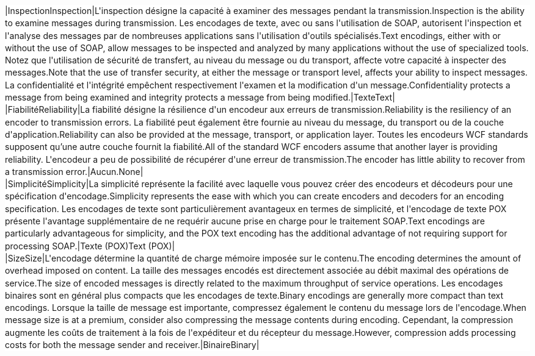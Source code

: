 |<span data-ttu-id="79720-139">Inspection</span><span class="sxs-lookup"><span data-stu-id="79720-139">Inspection</span></span>|<span data-ttu-id="79720-140">L'inspection désigne la capacité à examiner des messages pendant la transmission.</span><span class="sxs-lookup"><span data-stu-id="79720-140">Inspection is the ability to examine messages during transmission.</span></span> <span data-ttu-id="79720-141">Les encodages de texte, avec ou sans l'utilisation de SOAP, autorisent l'inspection et l'analyse des messages par de nombreuses applications sans l'utilisation d'outils spécialisés.</span><span class="sxs-lookup"><span data-stu-id="79720-141">Text encodings, either with or without the use of SOAP, allow messages to be inspected and analyzed by many applications without the use of specialized tools.</span></span> <span data-ttu-id="79720-142">Notez que l'utilisation de sécurité de transfert, au niveau du message ou du transport, affecte votre capacité à inspecter des messages.</span><span class="sxs-lookup"><span data-stu-id="79720-142">Note that the use of transfer security, at either the message or transport level, affects your ability to inspect messages.</span></span> <span data-ttu-id="79720-143">La confidentialité et l'intégrité empêchent respectivement l'examen et la modification d'un message.</span><span class="sxs-lookup"><span data-stu-id="79720-143">Confidentiality protects a message from being examined and integrity protects a message from being modified.</span></span>|<span data-ttu-id="79720-144">Texte</span><span class="sxs-lookup"><span data-stu-id="79720-144">Text</span></span>|  
|<span data-ttu-id="79720-145">Fiabilité</span><span class="sxs-lookup"><span data-stu-id="79720-145">Reliability</span></span>|<span data-ttu-id="79720-146">La fiabilité désigne la résilience d'un encodeur aux erreurs de transmission.</span><span class="sxs-lookup"><span data-stu-id="79720-146">Reliability is the resiliency of an encoder to transmission errors.</span></span> <span data-ttu-id="79720-147">La fiabilité peut également être fournie au niveau du message, du transport ou de la couche d'application.</span><span class="sxs-lookup"><span data-stu-id="79720-147">Reliability can also be provided at the message, transport, or application layer.</span></span> <span data-ttu-id="79720-148">Toutes les encodeurs WCF standards supposent qu’une autre couche fournit la fiabilité.</span><span class="sxs-lookup"><span data-stu-id="79720-148">All of the standard WCF encoders assume that another layer is providing reliability.</span></span> <span data-ttu-id="79720-149">L'encodeur a peu de possibilité de récupérer d'une erreur de transmission.</span><span class="sxs-lookup"><span data-stu-id="79720-149">The encoder has little ability to recover from a transmission error.</span></span>|<span data-ttu-id="79720-150">Aucun.</span><span class="sxs-lookup"><span data-stu-id="79720-150">None</span></span>|  
|<span data-ttu-id="79720-151">Simplicité</span><span class="sxs-lookup"><span data-stu-id="79720-151">Simplicity</span></span>|<span data-ttu-id="79720-152">La simplicité représente la facilité avec laquelle vous pouvez créer des encodeurs et décodeurs pour une spécification d'encodage.</span><span class="sxs-lookup"><span data-stu-id="79720-152">Simplicity represents the ease with which you can create encoders and decoders for an encoding specification.</span></span> <span data-ttu-id="79720-153">Les encodages de texte sont particulièrement avantageux en termes de simplicité, et l'encodage de texte POX présente l'avantage supplémentaire de ne requérir aucune prise en charge pour le traitement SOAP.</span><span class="sxs-lookup"><span data-stu-id="79720-153">Text encodings are particularly advantageous for simplicity, and the POX text encoding has the additional advantage of not requiring support for processing SOAP.</span></span>|<span data-ttu-id="79720-154">Texte (POX)</span><span class="sxs-lookup"><span data-stu-id="79720-154">Text (POX)</span></span>|  
|<span data-ttu-id="79720-155">Size</span><span class="sxs-lookup"><span data-stu-id="79720-155">Size</span></span>|<span data-ttu-id="79720-156">L'encodage détermine la quantité de charge mémoire imposée sur le contenu.</span><span class="sxs-lookup"><span data-stu-id="79720-156">The encoding determines the amount of overhead imposed on content.</span></span> <span data-ttu-id="79720-157">La taille des messages encodés est directement associée au débit maximal des opérations de service.</span><span class="sxs-lookup"><span data-stu-id="79720-157">The size of encoded messages is directly related to the maximum throughput of service operations.</span></span> <span data-ttu-id="79720-158">Les encodages binaires sont en général plus compacts que les encodages de texte.</span><span class="sxs-lookup"><span data-stu-id="79720-158">Binary encodings are generally more compact than text encodings.</span></span> <span data-ttu-id="79720-159">Lorsque la taille de message est importante, compressez également le contenu du message lors de l'encodage.</span><span class="sxs-lookup"><span data-stu-id="79720-159">When message size is at a premium, consider also compressing the message contents during encoding.</span></span> <span data-ttu-id="79720-160">Cependant, la compression augmente les coûts de traitement à la fois de l'expéditeur et du récepteur du message.</span><span class="sxs-lookup"><span data-stu-id="79720-160">However, compression adds processing costs for both the message sender and receiver.</span></span>|<span data-ttu-id="79720-161">Binaire</span><span class="sxs-lookup"><span data-stu-id="79720-161">Binary</span></span>|  